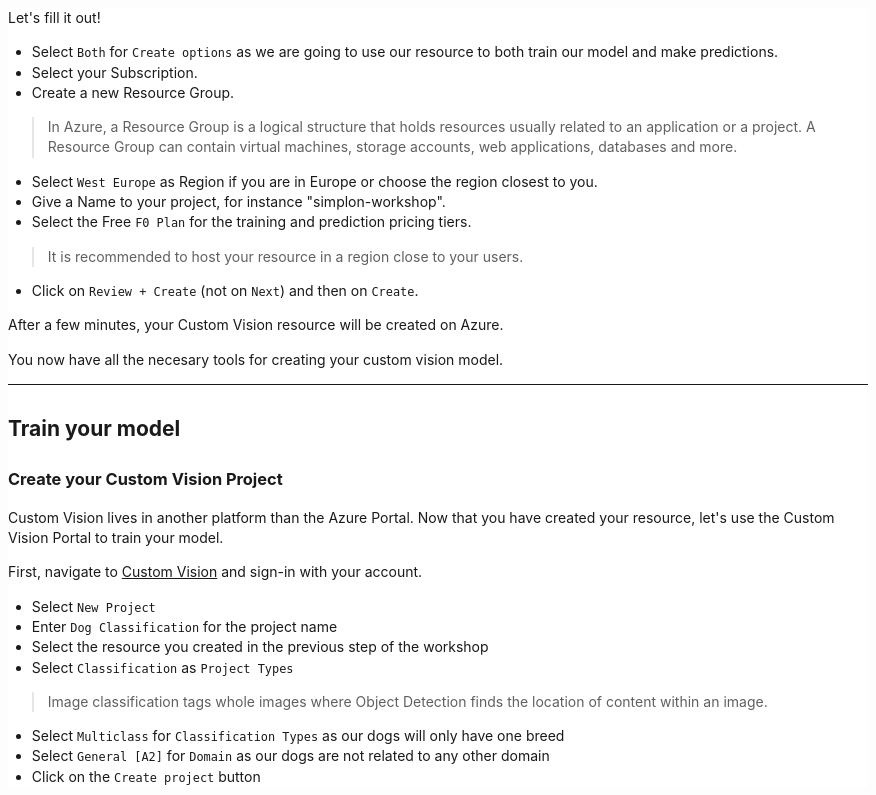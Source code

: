 Let's fill it out!

* Select `Both` for `Create options` as we are going to use our resource to both train our model and make predictions.
* Select your Subscription.
* Create a new Resource Group.

<div class="info">

> In Azure, a Resource Group is a logical structure that holds resources usually related to an application or a project. A Resource Group can contain virtual machines, storage accounts, web applications, databases and more.

</div>

* Select `West Europe` as Region if you are in Europe or choose the region closest to you.
* Give a Name to your project, for instance "simplon-workshop".
* Select the Free `F0 Plan` for the training and prediction pricing tiers.

<div class="tip" data-title="tip">

> It is recommended to host your resource in a region close to your users.

</div>

* Click on `Review + Create` (not on `Next`) and then on `Create`.

After a few minutes, your Custom Vision resource will be created on Azure.

You now have all the necesary tools for creating your custom vision model.

---

## Train your model  

### Create your Custom Vision Project

Custom Vision lives in another platform than the Azure Portal. Now that you have created your resource, let's use the Custom Vision Portal to train your model.

First, navigate to [Custom Vision](https://www.customvision.ai) and sign-in with your account.

* Select `New Project`
* Enter `Dog Classification` for the project name 
* Select the resource you created in the previous step of the workshop
* Select `Classification` as `Project Types`

<div class="info">

> Image classification tags whole images where Object Detection finds the location of content within an image.

</div>

* Select `Multiclass` for `Classification Types` as our dogs will only have one breed
* Select `General [A2]` for `Domain` as our dogs are not related to any other domain
* Click on the `Create project` button

<div class="info">
